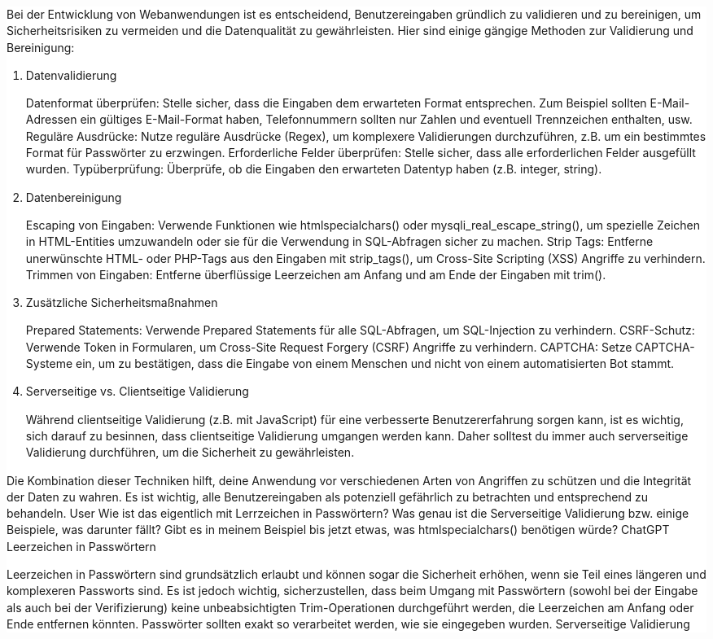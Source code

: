 Bei der Entwicklung von Webanwendungen ist es entscheidend, Benutzereingaben gründlich zu validieren und zu bereinigen, um Sicherheitsrisiken zu vermeiden und die Datenqualität zu gewährleisten. Hier sind einige gängige Methoden zur Validierung und Bereinigung:
1. Datenvalidierung

    Datenformat überprüfen: Stelle sicher, dass die Eingaben dem erwarteten Format entsprechen. Zum Beispiel sollten E-Mail-Adressen ein gültiges E-Mail-Format haben, Telefonnummern sollten nur Zahlen und eventuell Trennzeichen enthalten, usw.
    Reguläre Ausdrücke: Nutze reguläre Ausdrücke (Regex), um komplexere Validierungen durchzuführen, z.B. um ein bestimmtes Format für Passwörter zu erzwingen.
    Erforderliche Felder überprüfen: Stelle sicher, dass alle erforderlichen Felder ausgefüllt wurden.
    Typüberprüfung: Überprüfe, ob die Eingaben den erwarteten Datentyp haben (z.B. integer, string).

2. Datenbereinigung

    Escaping von Eingaben: Verwende Funktionen wie htmlspecialchars() oder mysqli_real_escape_string(), um spezielle Zeichen in HTML-Entities umzuwandeln oder sie für die Verwendung in SQL-Abfragen sicher zu machen.
    Strip Tags: Entferne unerwünschte HTML- oder PHP-Tags aus den Eingaben mit strip_tags(), um Cross-Site Scripting (XSS) Angriffe zu verhindern.
    Trimmen von Eingaben: Entferne überflüssige Leerzeichen am Anfang und am Ende der Eingaben mit trim().

3. Zusätzliche Sicherheitsmaßnahmen

    Prepared Statements: Verwende Prepared Statements für alle SQL-Abfragen, um SQL-Injection zu verhindern.
    CSRF-Schutz: Verwende Token in Formularen, um Cross-Site Request Forgery (CSRF) Angriffe zu verhindern.
    CAPTCHA: Setze CAPTCHA-Systeme ein, um zu bestätigen, dass die Eingabe von einem Menschen und nicht von einem automatisierten Bot stammt.

4. Serverseitige vs. Clientseitige Validierung

    Während clientseitige Validierung (z.B. mit JavaScript) für eine verbesserte Benutzererfahrung sorgen kann, ist es wichtig, sich darauf zu besinnen, dass clientseitige Validierung umgangen werden kann. Daher solltest du immer auch serverseitige Validierung durchführen, um die Sicherheit zu gewährleisten.

Die Kombination dieser Techniken hilft, deine Anwendung vor verschiedenen Arten von Angriffen zu schützen und die Integrität der Daten zu wahren. Es ist wichtig, alle Benutzereingaben als potenziell gefährlich zu betrachten und entsprechend zu behandeln.
User
Wie ist das eigentlich mit Lerrzeichen in Passwörtern? Was genau ist die Serverseitige Validierung bzw. einige Beispiele, was darunter fällt? Gibt es in meinem Beispiel bis jetzt etwas, was htmlspecialchars() benötigen würde?
ChatGPT
Leerzeichen in Passwörtern

Leerzeichen in Passwörtern sind grundsätzlich erlaubt und können sogar die Sicherheit erhöhen, wenn sie Teil eines längeren und komplexeren Passworts sind. Es ist jedoch wichtig, sicherzustellen, dass beim Umgang mit Passwörtern (sowohl bei der Eingabe als auch bei der Verifizierung) keine unbeabsichtigten Trim-Operationen durchgeführt werden, die Leerzeichen am Anfang oder Ende entfernen könnten. Passwörter sollten exakt so verarbeitet werden, wie sie eingegeben wurden.
Serverseitige Validierung
